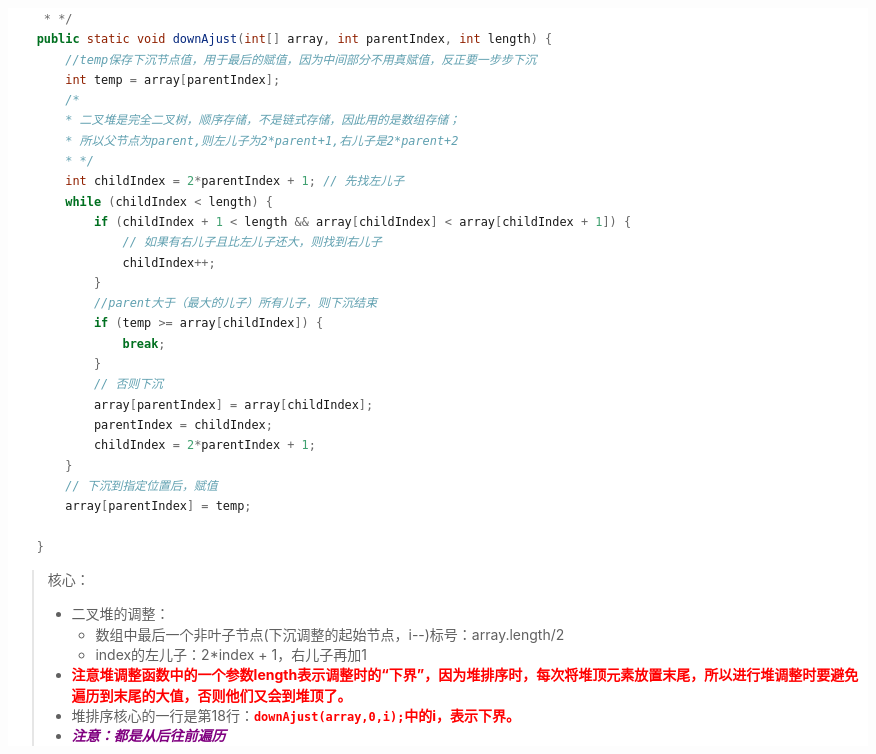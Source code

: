 ```java
     * */
    public static void downAjust(int[] array, int parentIndex, int length) {
        //temp保存下沉节点值，用于最后的赋值，因为中间部分不用真赋值，反正要一步步下沉
        int temp = array[parentIndex];
        /*
        * 二叉堆是完全二叉树，顺序存储，不是链式存储，因此用的是数组存储；
        * 所以父节点为parent,则左儿子为2*parent+1,右儿子是2*parent+2
        * */
        int childIndex = 2*parentIndex + 1; // 先找左儿子
        while (childIndex < length) {
            if (childIndex + 1 < length && array[childIndex] < array[childIndex + 1]) {
                // 如果有右儿子且比左儿子还大，则找到右儿子
                childIndex++;
            }
            //parent大于（最大的儿子）所有儿子，则下沉结束
            if (temp >= array[childIndex]) {
                break;
            }
            // 否则下沉
            array[parentIndex] = array[childIndex];
            parentIndex = childIndex;
            childIndex = 2*parentIndex + 1;
        }
        // 下沉到指定位置后，赋值
        array[parentIndex] = temp;

    }
```

> 核心：
>
> - 二叉堆的调整：
>   - 数组中最后一个非叶子节点(下沉调整的起始节点，i--)标号：array.length/2
>   - index的左儿子：2*index + 1，右儿子再加1
> - **<font color='red'>注意堆调整函数中的一个参数length表示调整时的“下界”，因为堆排序时，每次将堆顶元素放置末尾，所以进行堆调整时要避免遍历到末尾的大值，否则他们又会到堆顶了。</font>**
> - 堆排序核心的一行是第18行：**<font color='red'>`downAjust(array,0,i);`中的i，表示下界。</font>**
> - <font color='purple'>***注意：都是从后往前遍历***</font>

